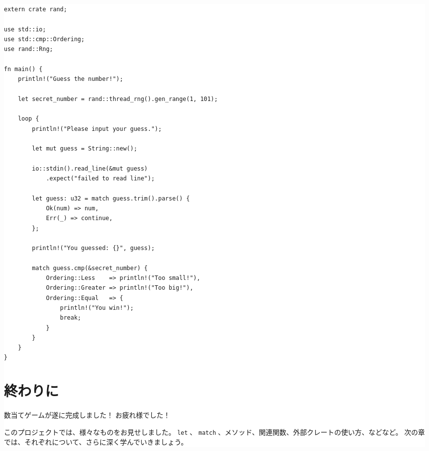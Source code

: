 ```rust,ignore
extern crate rand;

use std::io;
use std::cmp::Ordering;
use rand::Rng;

fn main() {
    println!("Guess the number!");

    let secret_number = rand::thread_rng().gen_range(1, 101);

    loop {
        println!("Please input your guess.");

        let mut guess = String::new();

        io::stdin().read_line(&mut guess)
            .expect("failed to read line");

        let guess: u32 = match guess.trim().parse() {
            Ok(num) => num,
            Err(_) => continue,
        };

        println!("You guessed: {}", guess);

        match guess.cmp(&secret_number) {
            Ordering::Less    => println!("Too small!"),
            Ordering::Greater => println!("Too big!"),
            Ordering::Equal   => {
                println!("You win!");
                break;
            }
        }
    }
}
```


# 終わりに


数当てゲームが遂に完成しました！ お疲れ様でした！





このプロジェクトでは、様々なものをお見せしました。
`let` 、 `match` 、メソッド、関連関数、外部クレートの使い方、などなど。
次の章では、それぞれについて、さらに深く学んでいきましょう。
